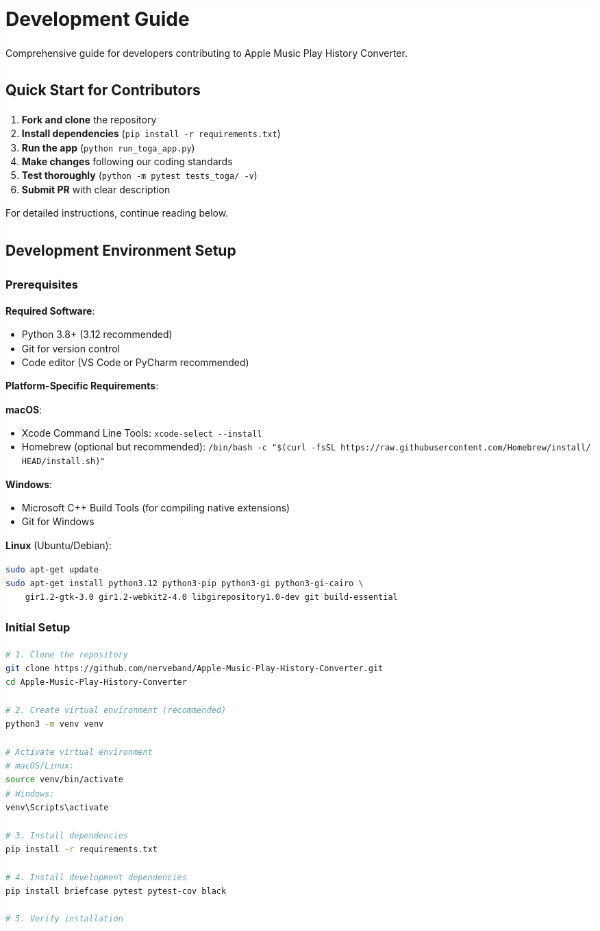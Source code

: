 # Development Guide

Comprehensive guide for developers contributing to Apple Music Play History Converter.

## Quick Start for Contributors

1. **Fork and clone** the repository
2. **Install dependencies** (`pip install -r requirements.txt`)
3. **Run the app** (`python run_toga_app.py`)
4. **Make changes** following our coding standards
5. **Test thoroughly** (`python -m pytest tests_toga/ -v`)
6. **Submit PR** with clear description

For detailed instructions, continue reading below.

## Development Environment Setup

### Prerequisites

**Required Software**:
- Python 3.8+ (3.12 recommended)
- Git for version control
- Code editor (VS Code or PyCharm recommended)

**Platform-Specific Requirements**:

**macOS**:
- Xcode Command Line Tools: `xcode-select --install`
- Homebrew (optional but recommended): `/bin/bash -c "$(curl -fsSL https://raw.githubusercontent.com/Homebrew/install/HEAD/install.sh)"`

**Windows**:
- Microsoft C++ Build Tools (for compiling native extensions)
- Git for Windows

**Linux** (Ubuntu/Debian):
```bash
sudo apt-get update
sudo apt-get install python3.12 python3-pip python3-gi python3-gi-cairo \
    gir1.2-gtk-3.0 gir1.2-webkit2-4.0 libgirepository1.0-dev git build-essential
```

### Initial Setup

```bash
# 1. Clone the repository
git clone https://github.com/nerveband/Apple-Music-Play-History-Converter.git
cd Apple-Music-Play-History-Converter

# 2. Create virtual environment (recommended)
python3 -m venv venv

# Activate virtual environment
# macOS/Linux:
source venv/bin/activate
# Windows:
venv\Scripts\activate

# 3. Install dependencies
pip install -r requirements.txt

# 4. Install development dependencies
pip install briefcase pytest pytest-cov black

# 5. Verify installation
```